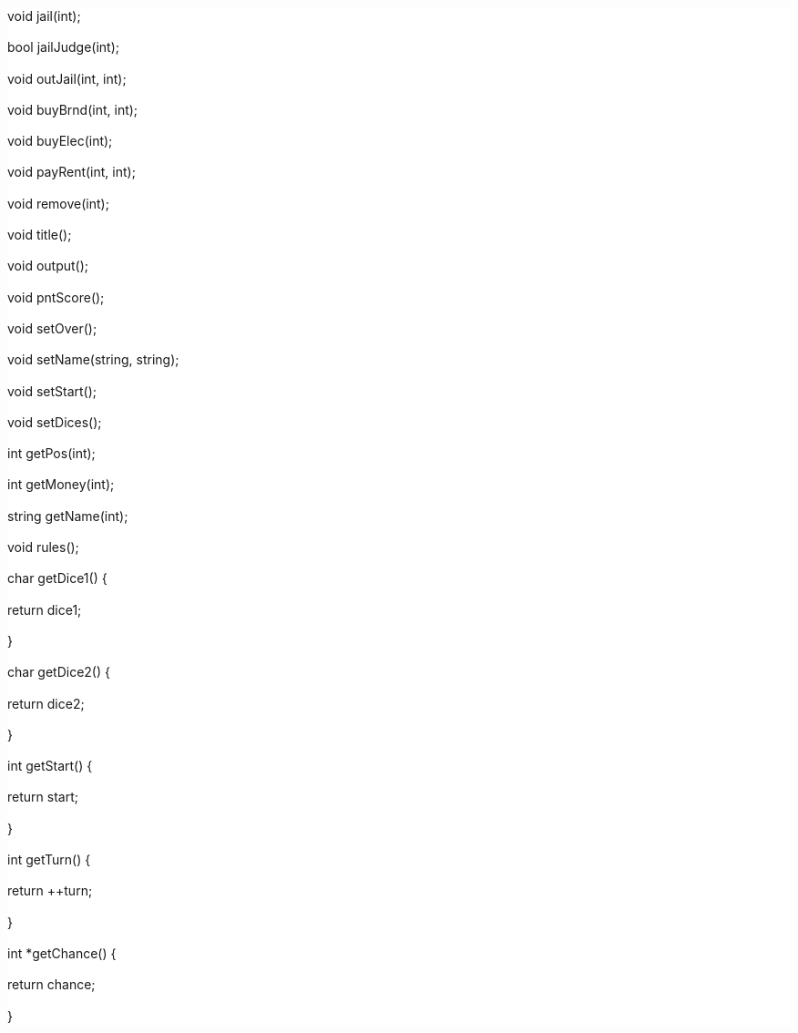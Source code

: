void jail(int);

bool jailJudge(int);

void outJail(int, int);

void buyBrnd(int, int);

void buyElec(int);

void payRent(int, int);

void remove(int);

void title();

void output();

void pntScore();

void setOver();

void setName(string, string);

void setStart();

void setDices();

int getPos(int);

int getMoney(int);

string getName(int);

void rules();

char getDice1() {

return dice1;

}

char getDice2() {

return dice2;

}

int getStart() {

return start;

}

int getTurn() {

return ++turn;

}

int \*getChance() {

return chance;

}
